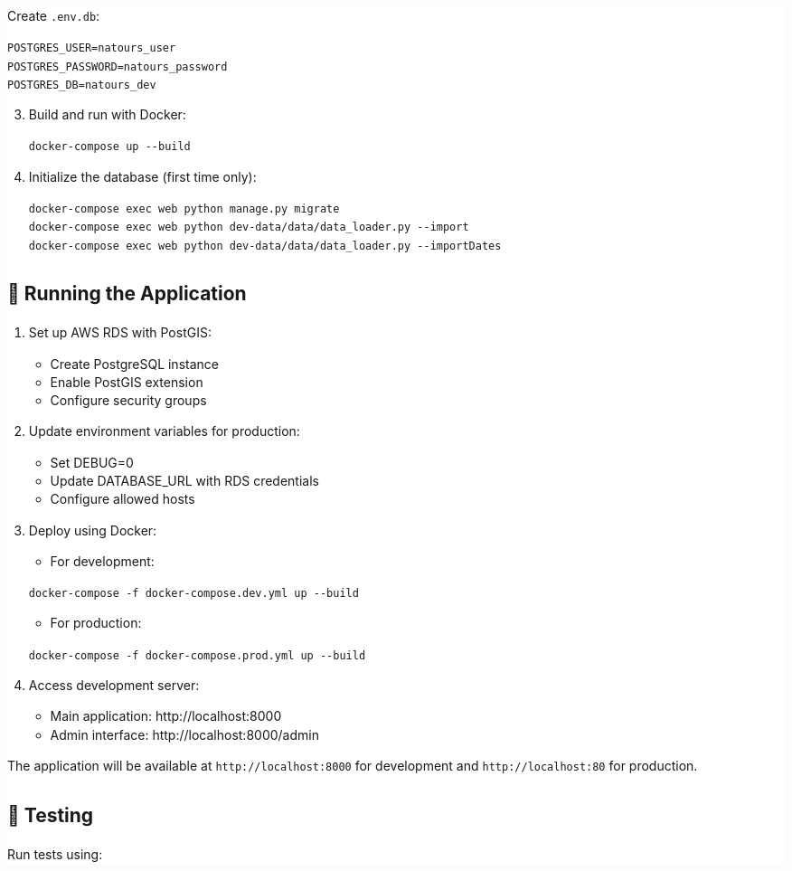    Create `.env.db`:

   ```
   POSTGRES_USER=natours_user
   POSTGRES_PASSWORD=natours_password
   POSTGRES_DB=natours_dev
   ```

3. Build and run with Docker:

   ```
   docker-compose up --build
   ```

4. Initialize the database (first time only):
   ```
   docker-compose exec web python manage.py migrate
   docker-compose exec web python dev-data/data/data_loader.py --import
   docker-compose exec web python dev-data/data/data_loader.py --importDates
   ```

## 🚀 Running the Application

1. Set up AWS RDS with PostGIS:

   - Create PostgreSQL instance
   - Enable PostGIS extension
   - Configure security groups

2. Update environment variables for production:

   - Set DEBUG=0
   - Update DATABASE_URL with RDS credentials
   - Configure allowed hosts

3. Deploy using Docker:

   - For development:

   ```
   docker-compose -f docker-compose.dev.yml up --build
   ```

   - For production:

   ```
   docker-compose -f docker-compose.prod.yml up --build
   ```

4. Access development server:
   - Main application: http://localhost:8000
   - Admin interface: http://localhost:8000/admin

The application will be available at `http://localhost:8000` for development and `http://localhost:80` for production.

## 🧪 Testing

Run tests using:
